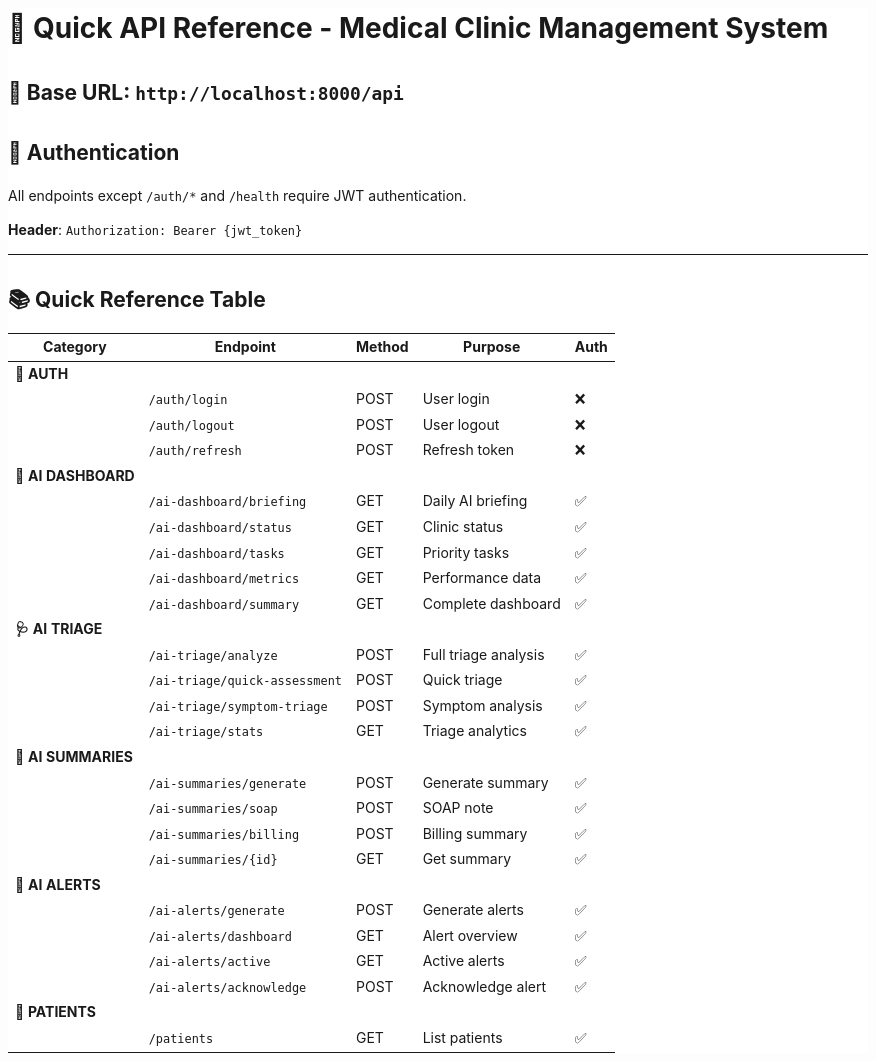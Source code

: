 # 🚀 Quick API Reference - Medical Clinic Management System

## 🔗 **Base URL**: `http://localhost:8000/api`

## 🔐 **Authentication**
All endpoints except `/auth/*` and `/health` require JWT authentication.

**Header**: `Authorization: Bearer {jwt_token}`

---

## 📚 **Quick Reference Table**

| Category | Endpoint | Method | Purpose | Auth |
|----------|----------|--------|---------|------|
| **🔐 AUTH** | | | | |
| | `/auth/login` | POST | User login | ❌ |
| | `/auth/logout` | POST | User logout | ❌ |
| | `/auth/refresh` | POST | Refresh token | ❌ |
| **🧠 AI DASHBOARD** | | | | |
| | `/ai-dashboard/briefing` | GET | Daily AI briefing | ✅ |
| | `/ai-dashboard/status` | GET | Clinic status | ✅ |
| | `/ai-dashboard/tasks` | GET | Priority tasks | ✅ |
| | `/ai-dashboard/metrics` | GET | Performance data | ✅ |
| | `/ai-dashboard/summary` | GET | Complete dashboard | ✅ |
| **🩺 AI TRIAGE** | | | | |
| | `/ai-triage/analyze` | POST | Full triage analysis | ✅ |
| | `/ai-triage/quick-assessment` | POST | Quick triage | ✅ |
| | `/ai-triage/symptom-triage` | POST | Symptom analysis | ✅ |
| | `/ai-triage/stats` | GET | Triage analytics | ✅ |
| **📝 AI SUMMARIES** | | | | |
| | `/ai-summaries/generate` | POST | Generate summary | ✅ |
| | `/ai-summaries/soap` | POST | SOAP note | ✅ |
| | `/ai-summaries/billing` | POST | Billing summary | ✅ |
| | `/ai-summaries/{id}` | GET | Get summary | ✅ |
| **🚨 AI ALERTS** | | | | |
| | `/ai-alerts/generate` | POST | Generate alerts | ✅ |
| | `/ai-alerts/dashboard` | GET | Alert overview | ✅ |
| | `/ai-alerts/active` | GET | Active alerts | ✅ |
| | `/ai-alerts/acknowledge` | POST | Acknowledge alert | ✅ |
| **👥 PATIENTS** | | | | |
| | `/patients` | GET | List patients | ✅ |